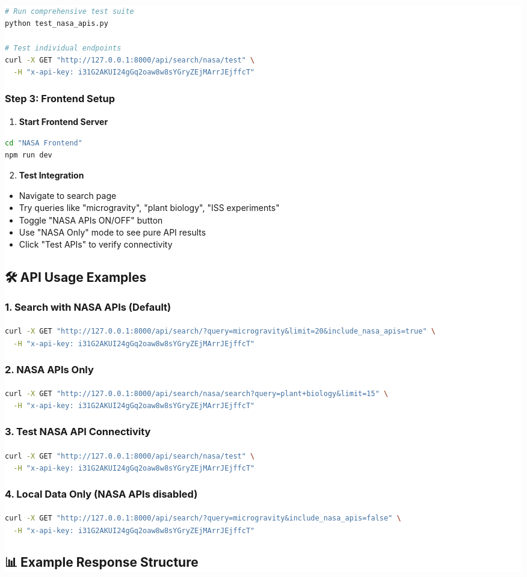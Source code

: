 ```bash
# Run comprehensive test suite
python test_nasa_apis.py

# Test individual endpoints
curl -X GET "http://127.0.0.1:8000/api/search/nasa/test" \
  -H "x-api-key: i31G2AKUI24gGq2oaw8w8sYGryZEjMArrJEjffcT"
```

### **Step 3: Frontend Setup**

1. **Start Frontend Server**
```bash
cd "NASA Frontend" 
npm run dev
```

2. **Test Integration**
- Navigate to search page
- Try queries like "microgravity", "plant biology", "ISS experiments"
- Toggle "NASA APIs ON/OFF" button
- Use "NASA Only" mode to see pure API results
- Click "Test APIs" to verify connectivity

## **🛠️ API Usage Examples**

### **1. Search with NASA APIs (Default)**
```bash
curl -X GET "http://127.0.0.1:8000/api/search/?query=microgravity&limit=20&include_nasa_apis=true" \
  -H "x-api-key: i31G2AKUI24gGq2oaw8w8sYGryZEjMArrJEjffcT"
```

### **2. NASA APIs Only**
```bash
curl -X GET "http://127.0.0.1:8000/api/search/nasa/search?query=plant+biology&limit=15" \
  -H "x-api-key: i31G2AKUI24gGq2oaw8w8sYGryZEjMArrJEjffcT"
```

### **3. Test NASA API Connectivity**
```bash
curl -X GET "http://127.0.0.1:8000/api/search/nasa/test" \
  -H "x-api-key: i31G2AKUI24gGq2oaw8w8sYGryZEjMArrJEjffcT"
```

### **4. Local Data Only (NASA APIs disabled)**
```bash
curl -X GET "http://127.0.0.1:8000/api/search/?query=microgravity&include_nasa_apis=false" \
  -H "x-api-key: i31G2AKUI24gGq2oaw8w8sYGryZEjMArrJEjffcT"
```

## **📊 Example Response Structure**
